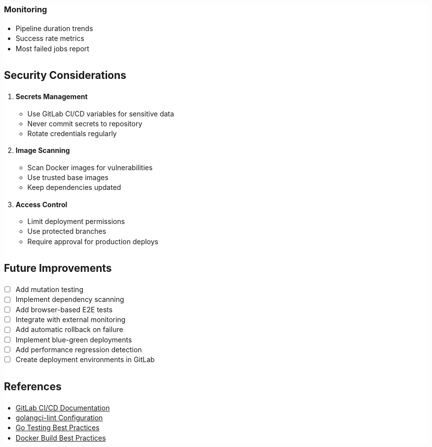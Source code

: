 ### Monitoring
- Pipeline duration trends
- Success rate metrics
- Most failed jobs report

## Security Considerations

1. **Secrets Management**
   - Use GitLab CI/CD variables for sensitive data
   - Never commit secrets to repository
   - Rotate credentials regularly

2. **Image Scanning**
   - Scan Docker images for vulnerabilities
   - Use trusted base images
   - Keep dependencies updated

3. **Access Control**
   - Limit deployment permissions
   - Use protected branches
   - Require approval for production deploys

## Future Improvements

- [ ] Add mutation testing
- [ ] Implement dependency scanning
- [ ] Add browser-based E2E tests
- [ ] Integrate with external monitoring
- [ ] Add automatic rollback on failure
- [ ] Implement blue-green deployments
- [ ] Add performance regression detection
- [ ] Create deployment environments in GitLab

## References

- [GitLab CI/CD Documentation](https://docs.gitlab.com/ee/ci/)
- [golangci-lint Configuration](https://golangci-lint.run/usage/configuration/)
- [Go Testing Best Practices](https://golang.org/doc/test)
- [Docker Build Best Practices](https://docs.docker.com/develop/dev-best-practices/)

